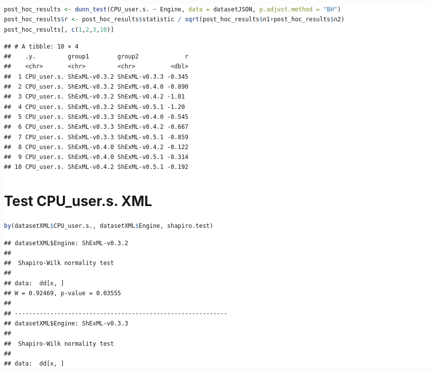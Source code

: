 ``` r
post_hoc_results <- dunn_test(CPU_user.s. ~ Engine, data = datasetJSON, p.adjust.method = "BH")
post_hoc_results$r <- post_hoc_results$statistic / sqrt(post_hoc_results$n1+post_hoc_results$n2)
post_hoc_results[, c(1,2,3,10)]
```

    ## # A tibble: 10 × 4
    ##    .y.         group1        group2             r
    ##    <chr>       <chr>         <chr>          <dbl>
    ##  1 CPU_user.s. ShExML-v0.3.2 ShExML-v0.3.3 -0.345
    ##  2 CPU_user.s. ShExML-v0.3.2 ShExML-v0.4.0 -0.890
    ##  3 CPU_user.s. ShExML-v0.3.2 ShExML-v0.4.2 -1.01 
    ##  4 CPU_user.s. ShExML-v0.3.2 ShExML-v0.5.1 -1.20 
    ##  5 CPU_user.s. ShExML-v0.3.3 ShExML-v0.4.0 -0.545
    ##  6 CPU_user.s. ShExML-v0.3.3 ShExML-v0.4.2 -0.667
    ##  7 CPU_user.s. ShExML-v0.3.3 ShExML-v0.5.1 -0.859
    ##  8 CPU_user.s. ShExML-v0.4.0 ShExML-v0.4.2 -0.122
    ##  9 CPU_user.s. ShExML-v0.4.0 ShExML-v0.5.1 -0.314
    ## 10 CPU_user.s. ShExML-v0.4.2 ShExML-v0.5.1 -0.192

# Test CPU_user.s. XML

``` r
by(datasetXML$CPU_user.s., datasetXML$Engine, shapiro.test)
```

    ## datasetXML$Engine: ShExML-v0.3.2
    ## 
    ##  Shapiro-Wilk normality test
    ## 
    ## data:  dd[x, ]
    ## W = 0.92469, p-value = 0.03555
    ## 
    ## ------------------------------------------------------------ 
    ## datasetXML$Engine: ShExML-v0.3.3
    ## 
    ##  Shapiro-Wilk normality test
    ## 
    ## data:  dd[x, ]